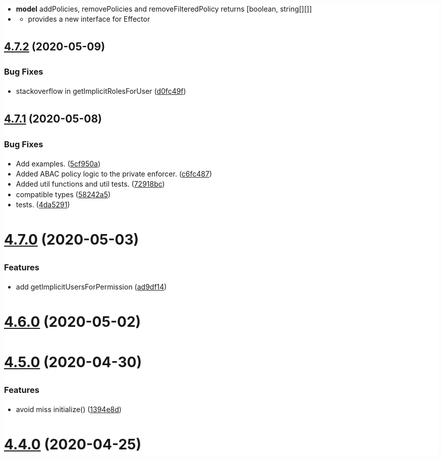 - **model** addPolicies, removePolicies and removeFilteredPolicy returns [boolean, string[][]]
- - provides a new interface for Effector

## [4.7.2](https://github.com/casbin/node-casbin/compare/v4.7.1...v4.7.2) (2020-05-09)

### Bug Fixes

- stackoverflow in getImplicitRolesForUser ([d0fc49f](https://github.com/casbin/node-casbin/commit/d0fc49fb12c7cbb9f985d444c1ed7613ded0121b))

## [4.7.1](https://github.com/casbin/node-casbin/compare/v4.7.0...v4.7.1) (2020-05-08)

### Bug Fixes

- Add examples. ([5cf950a](https://github.com/casbin/node-casbin/commit/5cf950ad25eecfad59281d5ba9d6ddae5cde199e))
- Added ABAC policy logic to the private enforcer. ([c6fc487](https://github.com/casbin/node-casbin/commit/c6fc48750313b400fb98e12802b3422bfc1921bf))
- Added util functions and util tests. ([72918bc](https://github.com/casbin/node-casbin/commit/72918bc677e898251dd4375516c31254e79eb6b8))
- compatible types ([58242a5](https://github.com/casbin/node-casbin/commit/58242a56f9f72b1a06e4901867f502b73674d640))
- tests. ([4da5291](https://github.com/casbin/node-casbin/commit/4da52916d27f262a4813d2b4ff78461312b67c22))

# [4.7.0](https://github.com/casbin/node-casbin/compare/v4.6.0...v4.7.0) (2020-05-03)

### Features

- add getImplicitUsersForPermission ([ad9df14](https://github.com/casbin/node-casbin/commit/ad9df1417cbdb7e0d9065c78e86181d193778adf))

# [4.6.0](https://github.com/casbin/node-casbin/compare/v4.5.0...v4.6.0) (2020-05-02)

# [4.5.0](https://github.com/casbin/node-casbin/compare/v4.4.0...v4.5.0) (2020-04-30)

### Features

- avoid miss initialize() ([1394e8d](https://github.com/casbin/node-casbin/commit/1394e8ddfdc4cc9d8859ae034a8f36fb9e3b54e7))

# [4.4.0](https://github.com/casbin/node-casbin/compare/v4.3.1...v4.4.0) (2020-04-25)
